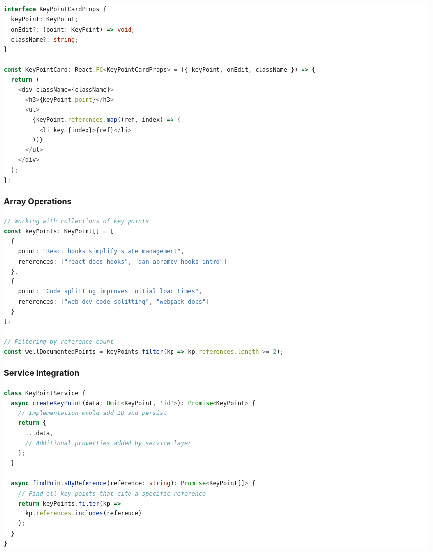 ```typescript
interface KeyPointCardProps {
  keyPoint: KeyPoint;
  onEdit?: (point: KeyPoint) => void;
  className?: string;
}

const KeyPointCard: React.FC<KeyPointCardProps> = ({ keyPoint, onEdit, className }) => {
  return (
    <div className={className}>
      <h3>{keyPoint.point}</h3>
      <ul>
        {keyPoint.references.map((ref, index) => (
          <li key={index}>{ref}</li>
        ))}
      </ul>
    </div>
  );
};
```

### Array Operations

```typescript
// Working with collections of key points
const keyPoints: KeyPoint[] = [
  {
    point: "React hooks simplify state management",
    references: ["react-docs-hooks", "dan-abramov-hooks-intro"]
  },
  {
    point: "Code splitting improves initial load times",
    references: ["web-dev-code-splitting", "webpack-docs"]
  }
];

// Filtering by reference count
const wellDocumentedPoints = keyPoints.filter(kp => kp.references.length >= 2);
```

### Service Integration

```typescript
class KeyPointService {
  async createKeyPoint(data: Omit<KeyPoint, 'id'>): Promise<KeyPoint> {
    // Implementation would add ID and persist
    return {
      ...data,
      // Additional properties added by service layer
    };
  }

  async findPointsByReference(reference: string): Promise<KeyPoint[]> {
    // Find all key points that cite a specific reference
    return keyPoints.filter(kp => 
      kp.references.includes(reference)
    );
  }
}
```
